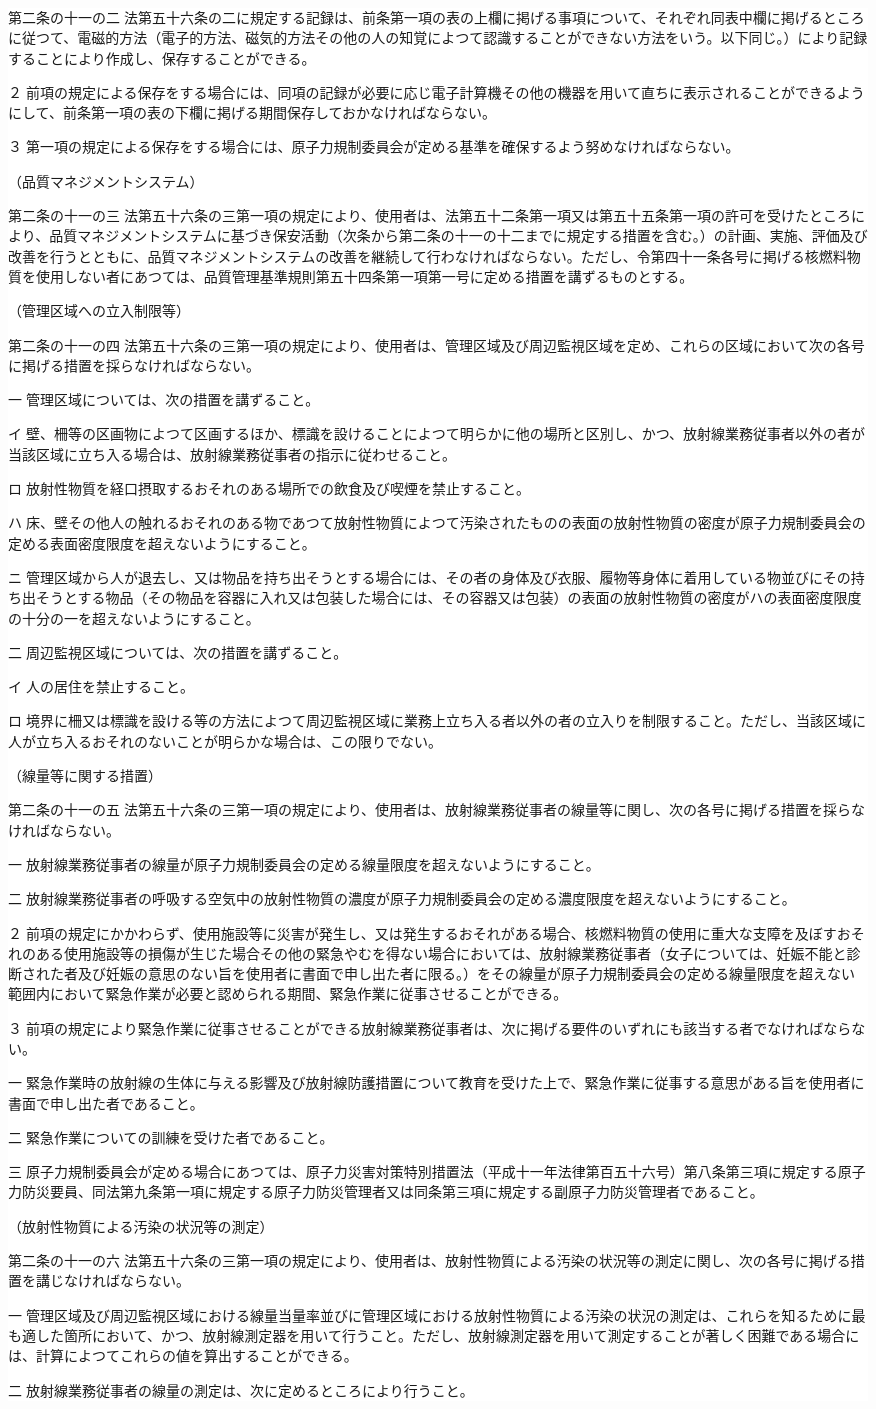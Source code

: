 第二条の十一の二 法第五十六条の二に規定する記録は、前条第一項の表の上欄に掲げる事項について、それぞれ同表中欄に掲げるところに従つて、電磁的方法（電子的方法、磁気的方法その他の人の知覚によつて認識することができない方法をいう。以下同じ。）により記録することにより作成し、保存することができる。

２ 前項の規定による保存をする場合には、同項の記録が必要に応じ電子計算機その他の機器を用いて直ちに表示されることができるようにして、前条第一項の表の下欄に掲げる期間保存しておかなければならない。

３ 第一項の規定による保存をする場合には、原子力規制委員会が定める基準を確保するよう努めなければならない。

（品質マネジメントシステム）

第二条の十一の三 法第五十六条の三第一項の規定により、使用者は、法第五十二条第一項又は第五十五条第一項の許可を受けたところにより、品質マネジメントシステムに基づき保安活動（次条から第二条の十一の十二までに規定する措置を含む。）の計画、実施、評価及び改善を行うとともに、品質マネジメントシステムの改善を継続して行わなければならない。ただし、令第四十一条各号に掲げる核燃料物質を使用しない者にあつては、品質管理基準規則第五十四条第一項第一号に定める措置を講ずるものとする。

（管理区域への立入制限等）

第二条の十一の四 法第五十六条の三第一項の規定により、使用者は、管理区域及び周辺監視区域を定め、これらの区域において次の各号に掲げる措置を採らなければならない。

一 管理区域については、次の措置を講ずること。

イ 壁、柵等の区画物によつて区画するほか、標識を設けることによつて明らかに他の場所と区別し、かつ、放射線業務従事者以外の者が当該区域に立ち入る場合は、放射線業務従事者の指示に従わせること。

ロ 放射性物質を経口摂取するおそれのある場所での飲食及び喫煙を禁止すること。

ハ 床、壁その他人の触れるおそれのある物であつて放射性物質によつて汚染されたものの表面の放射性物質の密度が原子力規制委員会の定める表面密度限度を超えないようにすること。

ニ 管理区域から人が退去し、又は物品を持ち出そうとする場合には、その者の身体及び衣服、履物等身体に着用している物並びにその持ち出そうとする物品（その物品を容器に入れ又は包装した場合には、その容器又は包装）の表面の放射性物質の密度がハの表面密度限度の十分の一を超えないようにすること。

二 周辺監視区域については、次の措置を講ずること。

イ 人の居住を禁止すること。

ロ 境界に柵又は標識を設ける等の方法によつて周辺監視区域に業務上立ち入る者以外の者の立入りを制限すること。ただし、当該区域に人が立ち入るおそれのないことが明らかな場合は、この限りでない。

（線量等に関する措置）

第二条の十一の五 法第五十六条の三第一項の規定により、使用者は、放射線業務従事者の線量等に関し、次の各号に掲げる措置を採らなければならない。

一 放射線業務従事者の線量が原子力規制委員会の定める線量限度を超えないようにすること。

二 放射線業務従事者の呼吸する空気中の放射性物質の濃度が原子力規制委員会の定める濃度限度を超えないようにすること。

２ 前項の規定にかかわらず、使用施設等に災害が発生し、又は発生するおそれがある場合、核燃料物質の使用に重大な支障を及ぼすおそれのある使用施設等の損傷が生じた場合その他の緊急やむを得ない場合においては、放射線業務従事者（女子については、妊娠不能と診断された者及び妊娠の意思のない旨を使用者に書面で申し出た者に限る。）をその線量が原子力規制委員会の定める線量限度を超えない範囲内において緊急作業が必要と認められる期間、緊急作業に従事させることができる。

３ 前項の規定により緊急作業に従事させることができる放射線業務従事者は、次に掲げる要件のいずれにも該当する者でなければならない。

一 緊急作業時の放射線の生体に与える影響及び放射線防護措置について教育を受けた上で、緊急作業に従事する意思がある旨を使用者に書面で申し出た者であること。

二 緊急作業についての訓練を受けた者であること。

三 原子力規制委員会が定める場合にあつては、原子力災害対策特別措置法（平成十一年法律第百五十六号）第八条第三項に規定する原子力防災要員、同法第九条第一項に規定する原子力防災管理者又は同条第三項に規定する副原子力防災管理者であること。

（放射性物質による汚染の状況等の測定）

第二条の十一の六 法第五十六条の三第一項の規定により、使用者は、放射性物質による汚染の状況等の測定に関し、次の各号に掲げる措置を講じなければならない。

一 管理区域及び周辺監視区域における線量当量率並びに管理区域における放射性物質による汚染の状況の測定は、これらを知るために最も適した箇所において、かつ、放射線測定器を用いて行うこと。ただし、放射線測定器を用いて測定することが著しく困難である場合には、計算によつてこれらの値を算出することができる。

二 放射線業務従事者の線量の測定は、次に定めるところにより行うこと。
